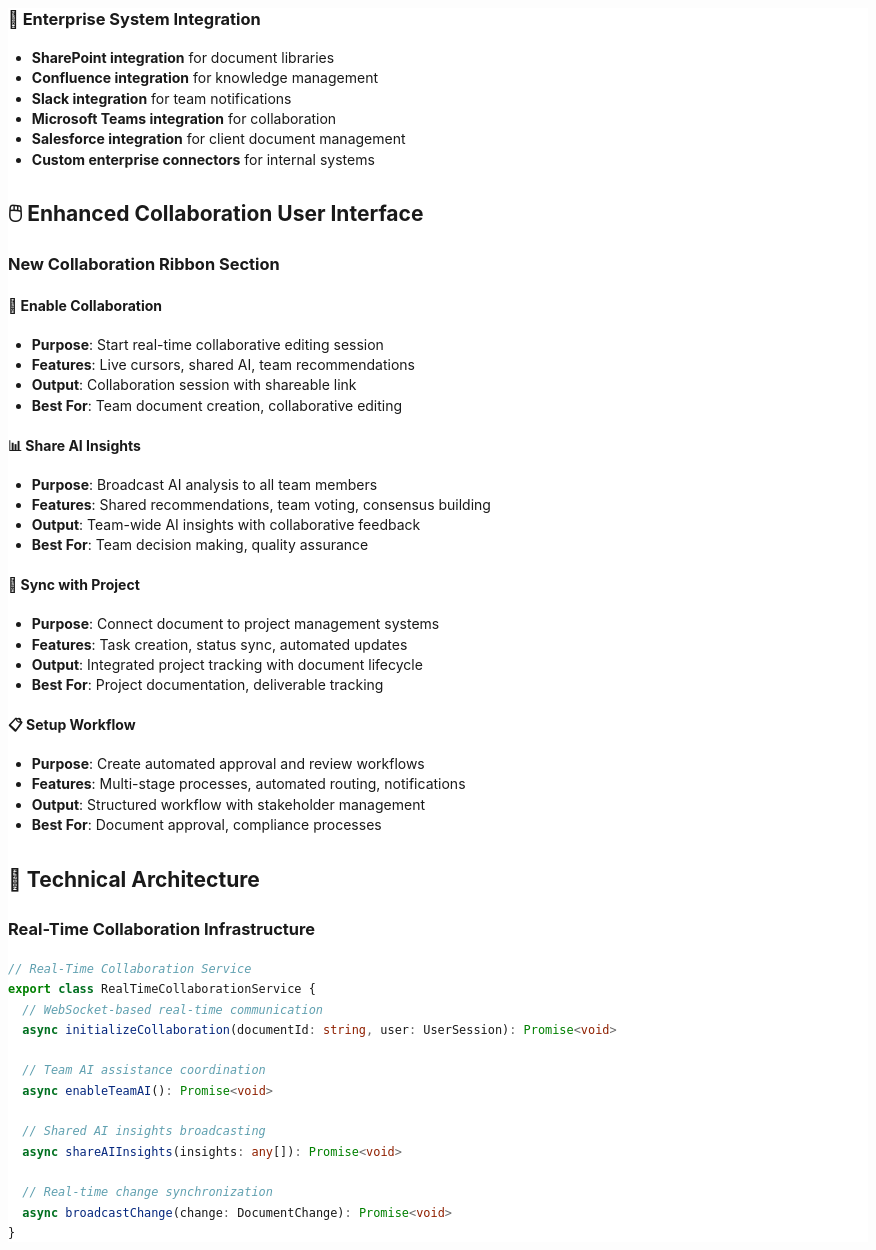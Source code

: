 ### 🏢 **Enterprise System Integration**
- **SharePoint integration** for document libraries
- **Confluence integration** for knowledge management
- **Slack integration** for team notifications
- **Microsoft Teams integration** for collaboration
- **Salesforce integration** for client document management
- **Custom enterprise connectors** for internal systems

## 🖱️ Enhanced Collaboration User Interface

### **New Collaboration Ribbon Section**

#### **🤝 Enable Collaboration**
- **Purpose**: Start real-time collaborative editing session
- **Features**: Live cursors, shared AI, team recommendations
- **Output**: Collaboration session with shareable link
- **Best For**: Team document creation, collaborative editing

#### **📊 Share AI Insights**
- **Purpose**: Broadcast AI analysis to all team members
- **Features**: Shared recommendations, team voting, consensus building
- **Output**: Team-wide AI insights with collaborative feedback
- **Best For**: Team decision making, quality assurance

#### **🎯 Sync with Project**
- **Purpose**: Connect document to project management systems
- **Features**: Task creation, status sync, automated updates
- **Output**: Integrated project tracking with document lifecycle
- **Best For**: Project documentation, deliverable tracking

#### **📋 Setup Workflow**
- **Purpose**: Create automated approval and review workflows
- **Features**: Multi-stage processes, automated routing, notifications
- **Output**: Structured workflow with stakeholder management
- **Best For**: Document approval, compliance processes

## 🔧 Technical Architecture

### **Real-Time Collaboration Infrastructure**

```typescript
// Real-Time Collaboration Service
export class RealTimeCollaborationService {
  // WebSocket-based real-time communication
  async initializeCollaboration(documentId: string, user: UserSession): Promise<void>
  
  // Team AI assistance coordination
  async enableTeamAI(): Promise<void>
  
  // Shared AI insights broadcasting
  async shareAIInsights(insights: any[]): Promise<void>
  
  // Real-time change synchronization
  async broadcastChange(change: DocumentChange): Promise<void>
}
```
